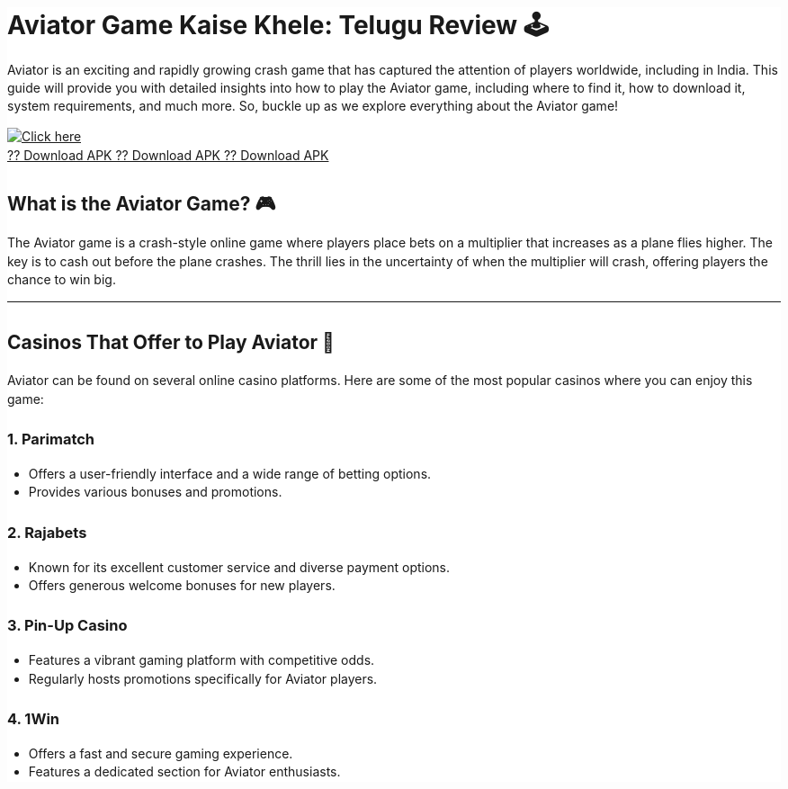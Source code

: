 # Aviator Game Kaise Khele: Telugu Review 🕹️

Aviator is an exciting and rapidly growing crash game that has captured
the attention of players worldwide, including in India. This guide will
provide you with detailed insights into how to play the Aviator game,
including where to find it, how to download it, system requirements, and
much more. So, buckle up as we explore everything about the Aviator
game!

[![Click
here](https://readscoops.com/wp-content/uploads/2023/03/Readscoop-aviator-1-1.jpg)](https://click.traffprogo7.com/RycHEFxU?landing=54)\
[?? Download APK ?? Download APK ?? Download
APK](https://click.traffprogo7.com/RycHEFxU?landing=54)

## What is the Aviator Game? 🎮

The Aviator game is a crash-style online game where players place bets
on a multiplier that increases as a plane flies higher. The key is to
cash out before the plane crashes. The thrill lies in the uncertainty of
when the multiplier will crash, offering players the chance to win big.

------------------------------------------------------------------------

## Casinos That Offer to Play Aviator 🎰

Aviator can be found on several online casino platforms. Here are some
of the most popular casinos where you can enjoy this game:

### 1. **Parimatch**

-   Offers a user-friendly interface and a wide range of betting
    options.
-   Provides various bonuses and promotions.

### 2. **Rajabets**

-   Known for its excellent customer service and diverse payment
    options.
-   Offers generous welcome bonuses for new players.

### 3. **Pin-Up Casino**

-   Features a vibrant gaming platform with competitive odds.
-   Regularly hosts promotions specifically for Aviator players.

### 4. **1Win**

-   Offers a fast and secure gaming experience.
-   Features a dedicated section for Aviator enthusiasts.
